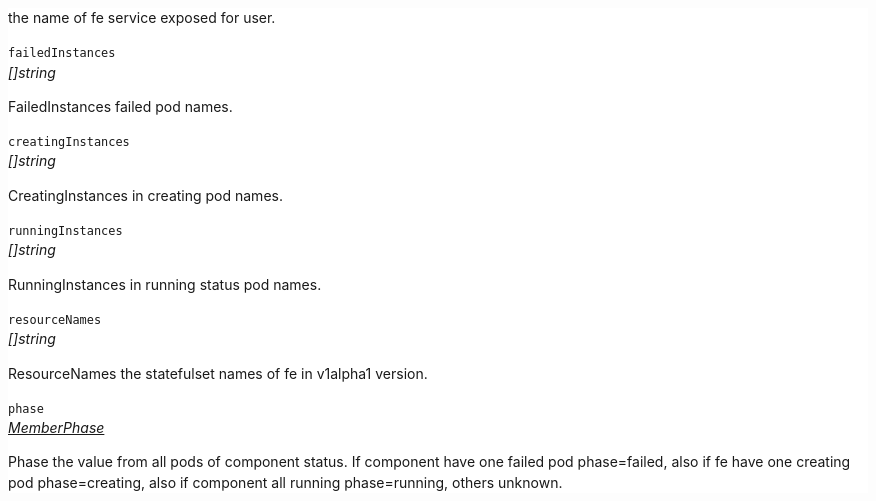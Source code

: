 <td>
<p>the name of fe service exposed for user.</p>
</td>
</tr>
<tr>
<td>
<code>failedInstances</code><br/>
<em>
[]string
</em>
</td>
<td>
<p>FailedInstances failed pod names.</p>
</td>
</tr>
<tr>
<td>
<code>creatingInstances</code><br/>
<em>
[]string
</em>
</td>
<td>
<p>CreatingInstances in creating pod names.</p>
</td>
</tr>
<tr>
<td>
<code>runningInstances</code><br/>
<em>
[]string
</em>
</td>
<td>
<p>RunningInstances in running status pod names.</p>
</td>
</tr>
<tr>
<td>
<code>resourceNames</code><br/>
<em>
[]string
</em>
</td>
<td>
<p>ResourceNames the statefulset names of fe in v1alpha1 version.</p>
</td>
</tr>
<tr>
<td>
<code>phase</code><br/>
<em>
<a href="#starrocks.com/v1.MemberPhase">
MemberPhase
</a>
</em>
</td>
<td>
<p>Phase the value from all pods of component status. If component have one failed pod phase=failed,
also if fe have one creating pod phase=creating, also if component all running phase=running, others unknown.</p>
</td>
</tr>